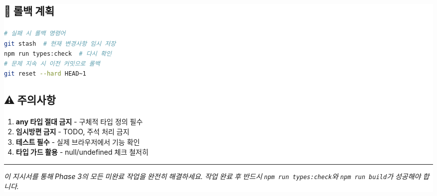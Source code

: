 ## 🔄 롤백 계획
```bash
# 실패 시 롤백 명령어
git stash  # 현재 변경사항 임시 저장
npm run types:check  # 다시 확인
# 문제 지속 시 이전 커밋으로 롤백
git reset --hard HEAD~1
```

## ⚠️ 주의사항

1. **any 타입 절대 금지** - 구체적 타입 정의 필수
2. **임시방편 금지** - TODO, 주석 처리 금지
3. **테스트 필수** - 실제 브라우저에서 기능 확인
4. **타입 가드 활용** - null/undefined 체크 철저히

---

*이 지시서를 통해 Phase 3의 모든 미완료 작업을 완전히 해결하세요.*
*작업 완료 후 반드시 `npm run types:check`와 `npm run build`가 성공해야 합니다.*